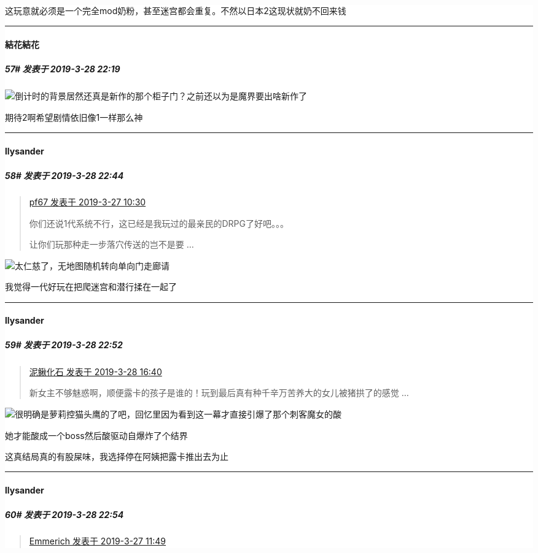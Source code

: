 
这玩意就必须是一个完全mod奶粉，甚至迷宫都会重复。不然以日本2这现状就奶不回来钱


-----

####  結花結花  
##### 57#       发表于 2019-3-28 22:19


<img src="https://static.saraba1st.com/image/smiley/face2017/112.png" referrerpolicy="no-referrer">倒计时的背景居然还真是新作的那个柜子门？之前还以为是魔界要出啥新作了

期待2啊希望剧情依旧像1一样那么神


-----

####  llysander  
##### 58#       发表于 2019-3-28 22:44


<blockquote><a href="httphttps://bbs.saraba1st.com/2b/forum.php?mod=redirect&amp;goto=findpost&amp;pid=43056060&amp;ptid=1819701" target="_blank">pf67 发表于 2019-3-27 10:30</a>

你们还说1代系统不行，这已经是我玩过的最亲民的DRPG了好吧。。。


让你们玩那种走一步落穴传送的岂不是要 ...</blockquote>
<img src="https://static.saraba1st.com/image/smiley/face2017/013.png" referrerpolicy="no-referrer">太仁慈了，无地图随机转向单向门走廊请


我觉得一代好玩在把爬迷宫和潜行揉在一起了


-----

####  llysander  
##### 59#       发表于 2019-3-28 22:52


<blockquote><a href="httphttps://bbs.saraba1st.com/2b/forum.php?mod=redirect&amp;goto=findpost&amp;pid=43074176&amp;ptid=1819701" target="_blank">泥鳅化石 发表于 2019-3-28 16:40</a>

新女主不够魅惑啊，顺便露卡的孩子是谁的！玩到最后真有种千辛万苦养大的女儿被猪拱了的感觉 ...</blockquote>
<img src="https://static.saraba1st.com/image/smiley/face2017/013.png" referrerpolicy="no-referrer">很明确是萝莉控猫头鹰的了吧，回忆里因为看到这一幕才直接引爆了那个刺客魔女的酸

她才能酸成一个boss然后酸驱动自爆炸了个结界


这真结局真的有股屎味，我选择停在阿姨把露卡推出去为止


-----

####  llysander  
##### 60#       发表于 2019-3-28 22:54


<blockquote><a href="httphttps://bbs.saraba1st.com/2b/forum.php?mod=redirect&amp;goto=findpost&amp;pid=43057326&amp;ptid=1819701" target="_blank">Emmerich 发表于 2019-3-27 11:49</a>
